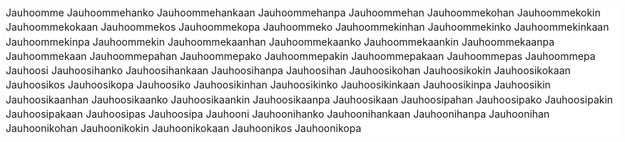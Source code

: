 Jauhoomme
Jauhoommehanko
Jauhoommehankaan
Jauhoommehanpa
Jauhoommehan
Jauhoommekohan
Jauhoommekokin
Jauhoommekokaan
Jauhoommekos
Jauhoommekopa
Jauhoommeko
Jauhoommekinhan
Jauhoommekinko
Jauhoommekinkaan
Jauhoommekinpa
Jauhoommekin
Jauhoommekaanhan
Jauhoommekaanko
Jauhoommekaankin
Jauhoommekaanpa
Jauhoommekaan
Jauhoommepahan
Jauhoommepako
Jauhoommepakin
Jauhoommepakaan
Jauhoommepas
Jauhoommepa
Jauhoosi
Jauhoosihanko
Jauhoosihankaan
Jauhoosihanpa
Jauhoosihan
Jauhoosikohan
Jauhoosikokin
Jauhoosikokaan
Jauhoosikos
Jauhoosikopa
Jauhoosiko
Jauhoosikinhan
Jauhoosikinko
Jauhoosikinkaan
Jauhoosikinpa
Jauhoosikin
Jauhoosikaanhan
Jauhoosikaanko
Jauhoosikaankin
Jauhoosikaanpa
Jauhoosikaan
Jauhoosipahan
Jauhoosipako
Jauhoosipakin
Jauhoosipakaan
Jauhoosipas
Jauhoosipa
Jauhooni
Jauhoonihanko
Jauhoonihankaan
Jauhoonihanpa
Jauhoonihan
Jauhoonikohan
Jauhoonikokin
Jauhoonikokaan
Jauhoonikos
Jauhoonikopa
